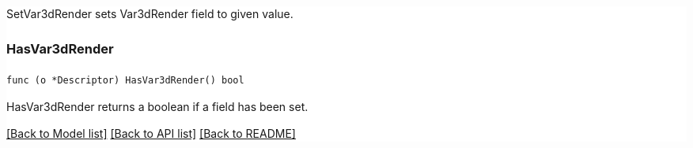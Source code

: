 SetVar3dRender sets Var3dRender field to given value.

### HasVar3dRender

`func (o *Descriptor) HasVar3dRender() bool`

HasVar3dRender returns a boolean if a field has been set.


[[Back to Model list]](../README.md#documentation-for-models) [[Back to API list]](../README.md#documentation-for-api-endpoints) [[Back to README]](../README.md)


